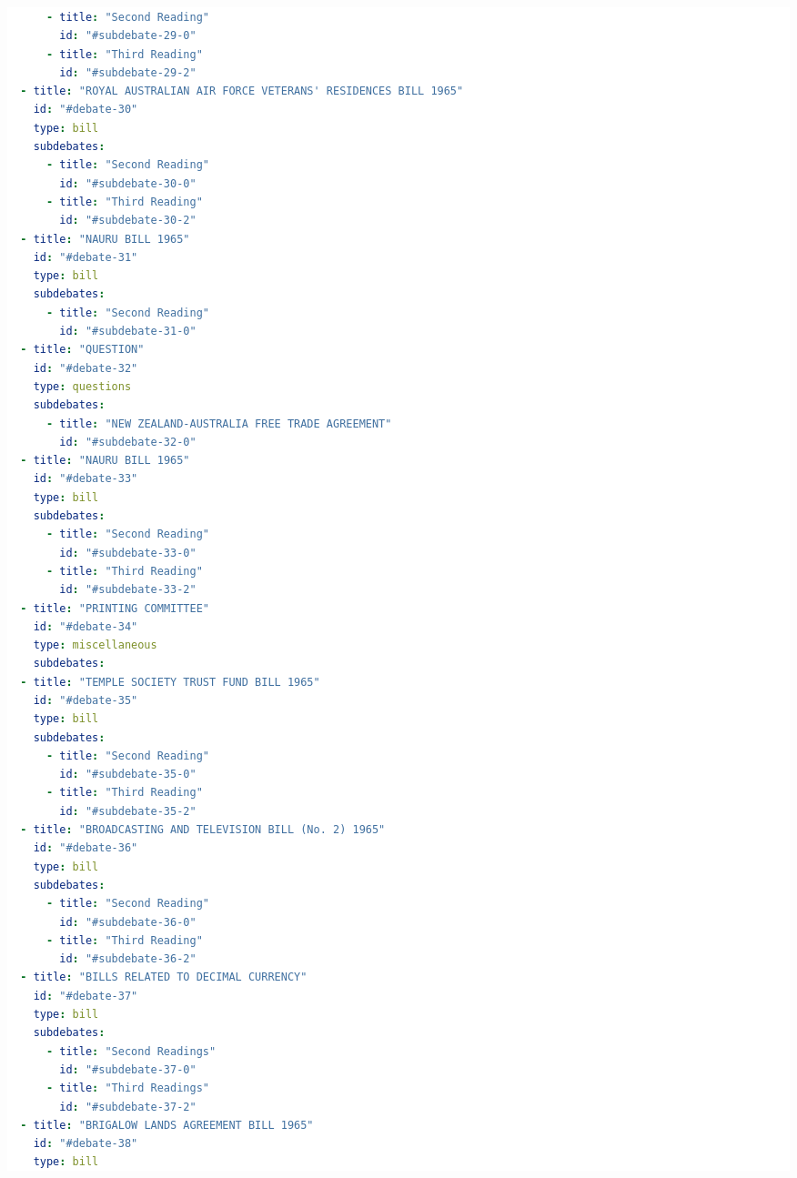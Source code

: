 ```yaml
      - title: "Second Reading"
        id: "#subdebate-29-0"
      - title: "Third Reading"
        id: "#subdebate-29-2"
  - title: "ROYAL AUSTRALIAN AIR FORCE VETERANS' RESIDENCES BILL 1965"
    id: "#debate-30"
    type: bill
    subdebates:
      - title: "Second Reading"
        id: "#subdebate-30-0"
      - title: "Third Reading"
        id: "#subdebate-30-2"
  - title: "NAURU BILL 1965"
    id: "#debate-31"
    type: bill
    subdebates:
      - title: "Second Reading"
        id: "#subdebate-31-0"
  - title: "QUESTION"
    id: "#debate-32"
    type: questions
    subdebates:
      - title: "NEW ZEALAND-AUSTRALIA FREE TRADE AGREEMENT"
        id: "#subdebate-32-0"
  - title: "NAURU BILL 1965"
    id: "#debate-33"
    type: bill
    subdebates:
      - title: "Second Reading"
        id: "#subdebate-33-0"
      - title: "Third Reading"
        id: "#subdebate-33-2"
  - title: "PRINTING COMMITTEE"
    id: "#debate-34"
    type: miscellaneous
    subdebates:
  - title: "TEMPLE SOCIETY TRUST FUND BILL 1965"
    id: "#debate-35"
    type: bill
    subdebates:
      - title: "Second Reading"
        id: "#subdebate-35-0"
      - title: "Third Reading"
        id: "#subdebate-35-2"
  - title: "BROADCASTING AND TELEVISION BILL (No. 2) 1965"
    id: "#debate-36"
    type: bill
    subdebates:
      - title: "Second Reading"
        id: "#subdebate-36-0"
      - title: "Third Reading"
        id: "#subdebate-36-2"
  - title: "BILLS RELATED TO DECIMAL CURRENCY"
    id: "#debate-37"
    type: bill
    subdebates:
      - title: "Second Readings"
        id: "#subdebate-37-0"
      - title: "Third Readings"
        id: "#subdebate-37-2"
  - title: "BRIGALOW LANDS AGREEMENT BILL 1965"
    id: "#debate-38"
    type: bill
```